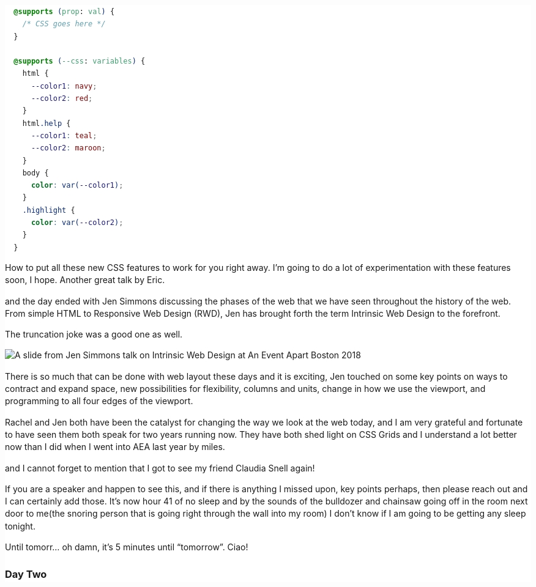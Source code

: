 ```css
  @supports (prop: val) {
    /* CSS goes here */
  }
  
  @supports (--css: variables) {
    html {
      --color1: navy;
      --color2: red;
    }
    html.help {
      --color1: teal;
      --color2: maroon;
    }
    body {
      color: var(--color1);
    }
    .highlight {
      color: var(--color2);
    }
  }
```

How to put all these new CSS features to work for you right away. I’m going to do a lot of experimentation with these features soon, I hope. Another great talk by Eric.

and the day ended with Jen Simmons discussing the phases of the web that we have seen throughout the history of the web. From simple HTML to Responsive Web Design (RWD), Jen has brought forth the term Intrinsic Web Design to the forefront.

The truncation joke was a good one as well.

<img src="{{ '/' | url }}img/truncation.png" alt="A slide from Jen Simmons talk on Intrinsic Web Design at An Event Apart Boston 2018">

There is so much that can be done with web layout these days and it is exciting, Jen touched on some key points on ways to contract and expand space, new possibilities for flexibility, columns and units, change in how we use the viewport, and programming to all four edges of the viewport.

Rachel and Jen both have been the catalyst for changing the way we look at the web today, and I am very grateful and fortunate to have seen them both speak for two years running now. They have both shed light on CSS Grids and I understand a lot better now than I did when I went into AEA last year by miles.

and I cannot forget to mention that I got to see my friend Claudia Snell again!

If you are a speaker and happen to see this, and if there is anything I missed upon, key points perhaps, then please reach out and I can certainly add those. It’s now hour 41 of no sleep and by the sounds of the bulldozer and chainsaw going off in the room next door to me(the snoring person that is going right through the wall into my room) I don’t know if I am going to be getting any sleep tonight.

Until tomorr&hellip; oh damn, it’s 5 minutes until &ldquo;tomorrow&rdquo;. Ciao!

### Day Two 

